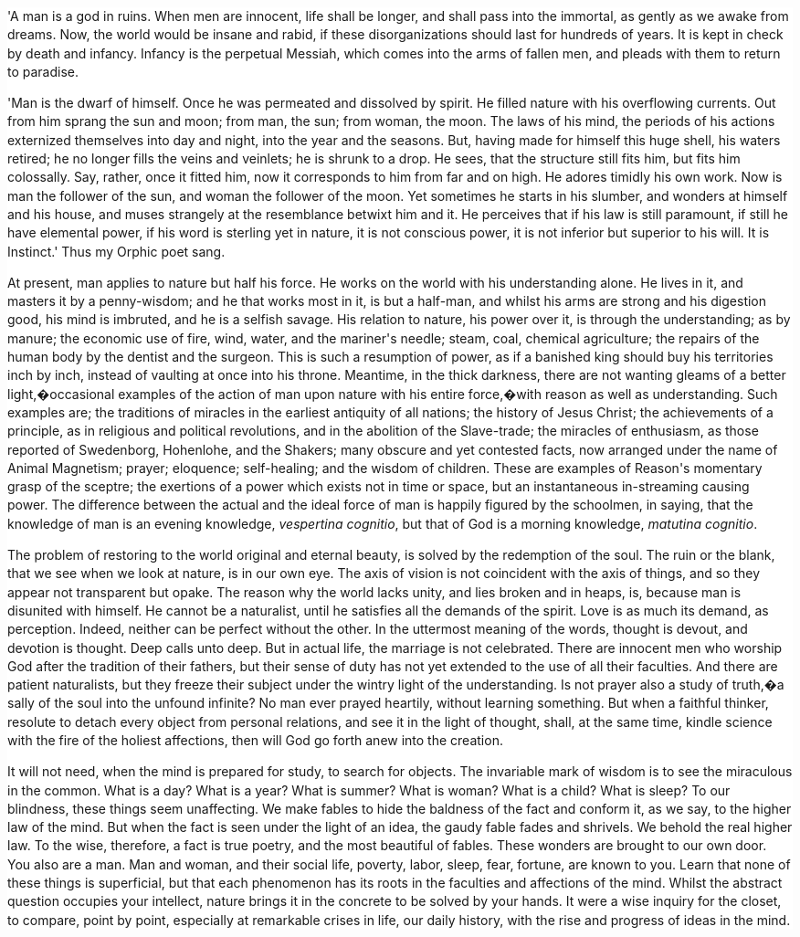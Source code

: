 'A man is a god in ruins. When men are innocent, life shall be longer, and shall pass into the immortal, as gently as we awake from dreams. Now, the world would be insane and rabid, if these disorganizations should last for hundreds of years. It is kept in check by death and infancy. Infancy is the perpetual Messiah, which comes into the arms of fallen men, and pleads with them to return to paradise.

'Man is the dwarf of himself. Once he was permeated and dissolved by spirit. He filled nature with his overflowing currents. Out from him sprang the sun and moon; from man, the sun; from woman, the moon. The laws of his mind, the periods of his actions externized themselves into day and night, into the year and the seasons. But, having made for himself this huge shell, his waters retired; he no longer fills the veins and veinlets; he is shrunk to a drop. He sees, that the structure still fits him, but fits him colossally. Say, rather, once it fitted him, now it corresponds to him from far and on high. He adores timidly his own work. Now is man the follower of the sun, and woman the follower of the moon. Yet sometimes he starts in his slumber, and wonders at himself and his house, and muses strangely at the resemblance betwixt him and it. He perceives that if his law is still paramount, if still he have elemental power, if his word is sterling yet in nature, it is not conscious power, it is not inferior but superior to his will. It is Instinct.' Thus my Orphic poet sang.

At present, man applies to nature but half his force. He works on the world with his understanding alone. He lives in it, and masters it by a penny-wisdom; and he that works most in it, is but a half-man, and whilst his arms are strong and his digestion good, his mind is imbruted, and he is a selfish savage. His relation to nature, his power over it, is through the understanding; as by manure; the economic use of fire, wind, water, and the mariner's needle; steam, coal, chemical agriculture; the repairs of the human body by the dentist and the surgeon. This is such a resumption of power, as if a banished king should buy his territories inch by inch, instead of vaulting at once into his throne. Meantime, in the thick darkness, there are not wanting gleams of a better light,�occasional examples of the action of man upon nature with his entire force,�with reason as well as understanding. Such examples are; the traditions of miracles in the earliest antiquity of all nations; the history of Jesus Christ; the achievements of a principle, as in religious and political revolutions, and in the abolition of the Slave-trade; the miracles of enthusiasm, as those reported of Swedenborg, Hohenlohe, and the Shakers; many obscure and yet contested facts, now arranged under the name of Animal Magnetism; prayer; eloquence; self-healing; and the wisdom of children. These are examples of Reason's momentary grasp of the sceptre; the exertions of a power which exists not in time or space, but an instantaneous in-streaming causing power. The difference between the actual and the ideal force of man is happily figured by the schoolmen, in saying, that the knowledge of man is an evening knowledge, _vespertina cognitio_, but that of God is a morning knowledge, _matutina cognitio_.

The problem of restoring to the world original and eternal beauty, is solved by the redemption of the soul. The ruin or the blank, that we see when we look at nature, is in our own eye. The axis of vision is not coincident with the axis of things, and so they appear not transparent but opake. The reason why the world lacks unity, and lies broken and in heaps, is, because man is disunited with himself. He cannot be a naturalist, until he satisfies all the demands of the spirit. Love is as much its demand, as perception. Indeed, neither can be perfect without the other. In the uttermost meaning of the words, thought is devout, and devotion is thought. Deep calls unto deep. But in actual life, the marriage is not celebrated. There are innocent men who worship God after the tradition of their fathers, but their sense of duty has not yet extended to the use of all their faculties. And there are patient naturalists, but they freeze their subject under the wintry light of the understanding. Is not prayer also a study of truth,�a sally of the soul into the unfound infinite? No man ever prayed heartily, without learning something. But when a faithful thinker, resolute to detach every object from personal relations, and see it in the light of thought, shall, at the same time, kindle science with the fire of the holiest affections, then will God go forth anew into the creation.

It will not need, when the mind is prepared for study, to search for objects. The invariable mark of wisdom is to see the miraculous in the common. What is a day? What is a year? What is summer? What is woman? What is a child? What is sleep? To our blindness, these things seem unaffecting. We make fables to hide the baldness of the fact and conform it, as we say, to the higher law of the mind. But when the fact is seen under the light of an idea, the gaudy fable fades and shrivels. We behold the real higher law. To the wise, therefore, a fact is true poetry, and the most beautiful of fables. These wonders are brought to our own door. You also are a man. Man and woman, and their social life, poverty, labor, sleep, fear, fortune, are known to you. Learn that none of these things is superficial, but that each phenomenon has its roots in the faculties and affections of the mind. Whilst the abstract question occupies your intellect, nature brings it in the concrete to be solved by your hands. It were a wise inquiry for the closet, to compare, point by point, especially at remarkable crises in life, our daily history, with the rise and progress of ideas in the mind.
